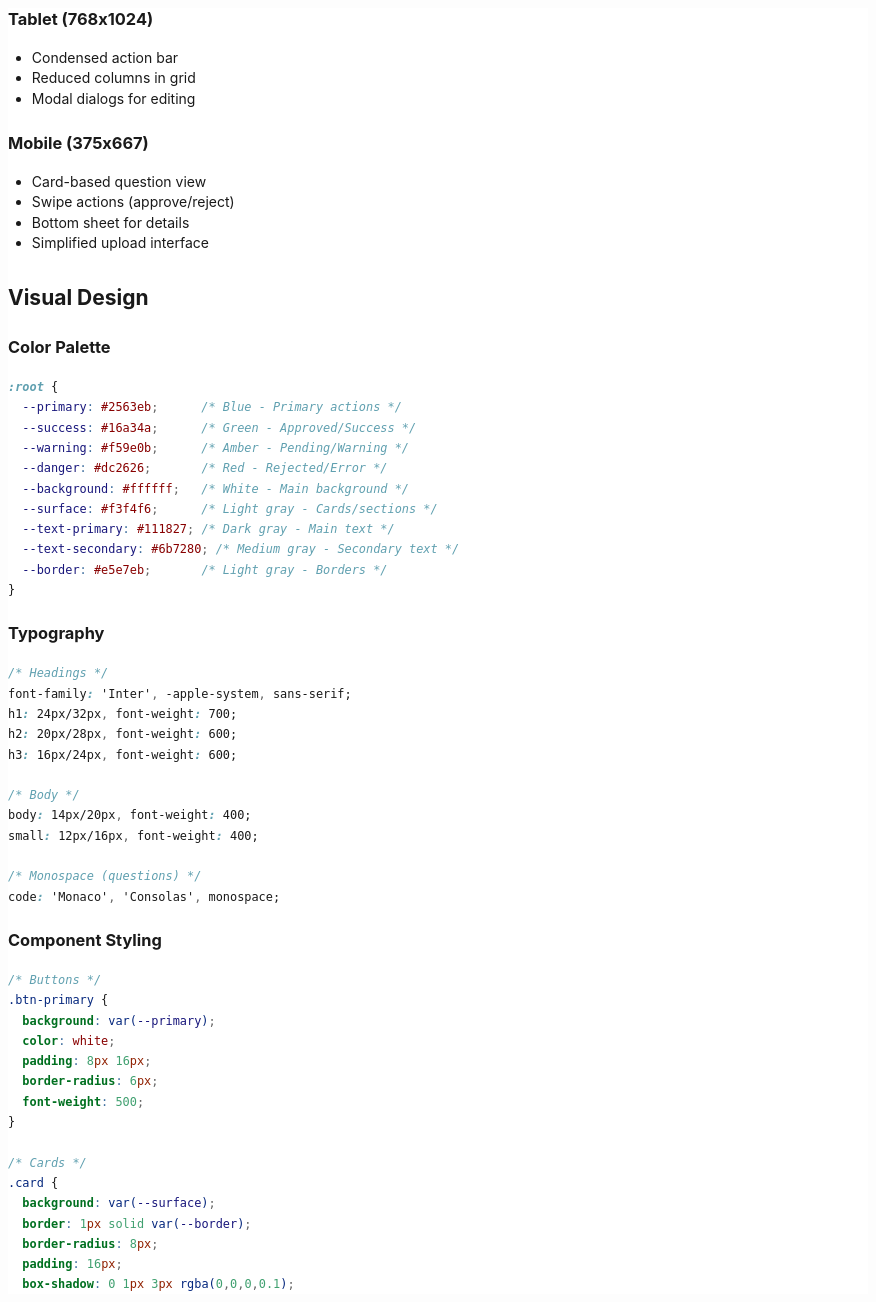 ### Tablet (768x1024)
- Condensed action bar
- Reduced columns in grid
- Modal dialogs for editing

### Mobile (375x667)
- Card-based question view
- Swipe actions (approve/reject)
- Bottom sheet for details
- Simplified upload interface

## Visual Design

### Color Palette
```css
:root {
  --primary: #2563eb;      /* Blue - Primary actions */
  --success: #16a34a;      /* Green - Approved/Success */
  --warning: #f59e0b;      /* Amber - Pending/Warning */
  --danger: #dc2626;       /* Red - Rejected/Error */
  --background: #ffffff;   /* White - Main background */
  --surface: #f3f4f6;      /* Light gray - Cards/sections */
  --text-primary: #111827; /* Dark gray - Main text */
  --text-secondary: #6b7280; /* Medium gray - Secondary text */
  --border: #e5e7eb;       /* Light gray - Borders */
}
```

### Typography
```css
/* Headings */
font-family: 'Inter', -apple-system, sans-serif;
h1: 24px/32px, font-weight: 700;
h2: 20px/28px, font-weight: 600;
h3: 16px/24px, font-weight: 600;

/* Body */
body: 14px/20px, font-weight: 400;
small: 12px/16px, font-weight: 400;

/* Monospace (questions) */
code: 'Monaco', 'Consolas', monospace;
```

### Component Styling
```css
/* Buttons */
.btn-primary {
  background: var(--primary);
  color: white;
  padding: 8px 16px;
  border-radius: 6px;
  font-weight: 500;
}

/* Cards */
.card {
  background: var(--surface);
  border: 1px solid var(--border);
  border-radius: 8px;
  padding: 16px;
  box-shadow: 0 1px 3px rgba(0,0,0,0.1);
```